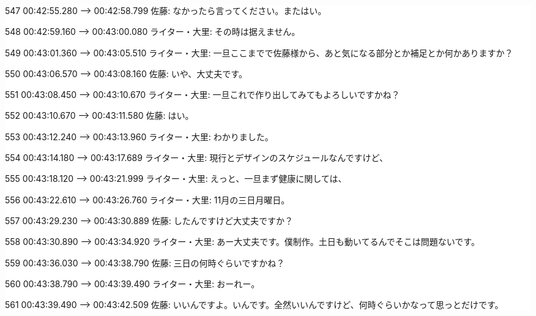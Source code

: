 547
00:42:55.280 --> 00:42:58.799
佐藤: なかったら言ってください。またはい。

548
00:42:59.160 --> 00:43:00.080
ライター・大里: その時は据えません。

549
00:43:01.360 --> 00:43:05.510
ライター・大里: 一旦ここまでで佐藤様から、あと気になる部分とか補足とか何かありますか？

550
00:43:06.570 --> 00:43:08.160
佐藤: いや、大丈夫です。

551
00:43:08.450 --> 00:43:10.670
ライター・大里: 一旦これで作り出してみてもよろしいですかね？

552
00:43:10.670 --> 00:43:11.580
佐藤: はい。

553
00:43:12.240 --> 00:43:13.960
ライター・大里: わかりました。

554
00:43:14.180 --> 00:43:17.689
ライター・大里: 現行とデザインのスケジュールなんですけど、

555
00:43:18.120 --> 00:43:21.999
ライター・大里: えっと、一旦まず健康に関しては、

556
00:43:22.610 --> 00:43:26.760
ライター・大里: 11月の三日月曜日。

557
00:43:29.230 --> 00:43:30.889
佐藤: したんですけど大丈夫ですか？

558
00:43:30.890 --> 00:43:34.920
ライター・大里: あー大丈夫です。僕制作。土日も動いてるんでそこは問題ないです。

559
00:43:36.030 --> 00:43:38.790
佐藤: 三日の何時ぐらいですかね？

560
00:43:38.790 --> 00:43:39.490
ライター・大里: おーれー。

561
00:43:39.490 --> 00:43:42.509
佐藤: いいんですよ。いんです。全然いいんですけど、何時ぐらいかなって思っとだけです。
